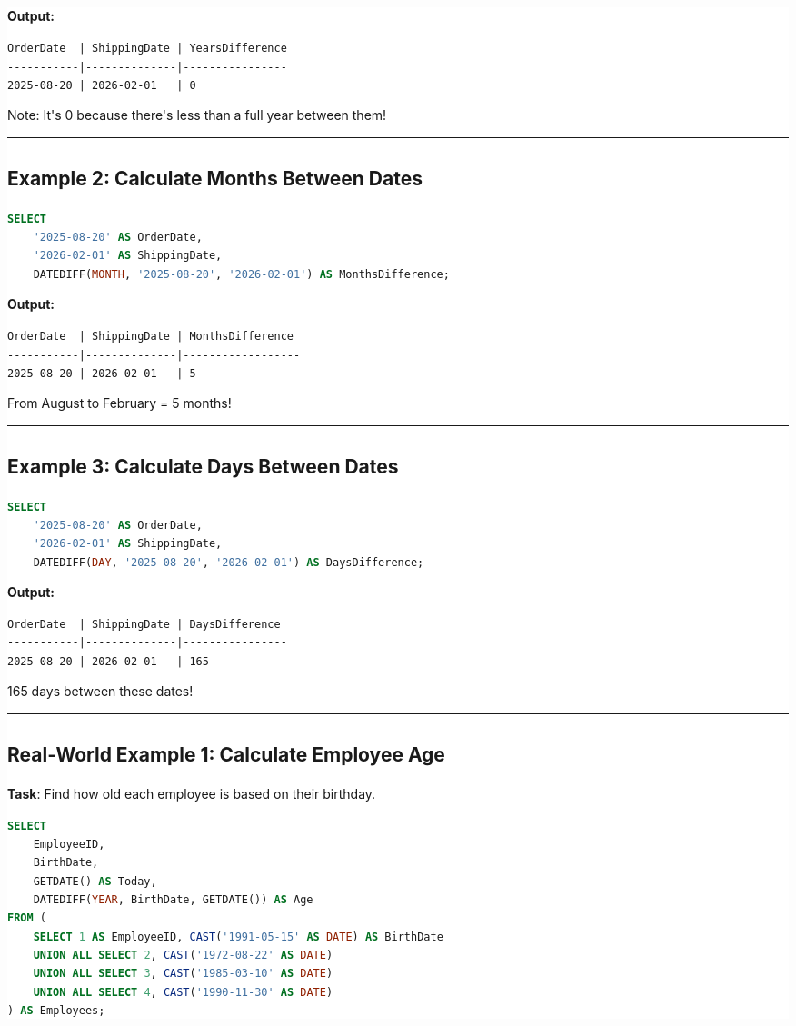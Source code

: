 **Output:**
```
OrderDate  | ShippingDate | YearsDifference
-----------|--------------|----------------
2025-08-20 | 2026-02-01   | 0
```

Note: It's 0 because there's less than a full year between them!

---

## Example 2: Calculate Months Between Dates

```sql
SELECT 
    '2025-08-20' AS OrderDate,
    '2026-02-01' AS ShippingDate,
    DATEDIFF(MONTH, '2025-08-20', '2026-02-01') AS MonthsDifference;
```

**Output:**
```
OrderDate  | ShippingDate | MonthsDifference
-----------|--------------|------------------
2025-08-20 | 2026-02-01   | 5
```

From August to February = 5 months!

---

## Example 3: Calculate Days Between Dates

```sql
SELECT 
    '2025-08-20' AS OrderDate,
    '2026-02-01' AS ShippingDate,
    DATEDIFF(DAY, '2025-08-20', '2026-02-01') AS DaysDifference;
```

**Output:**
```
OrderDate  | ShippingDate | DaysDifference
-----------|--------------|----------------
2025-08-20 | 2026-02-01   | 165
```

165 days between these dates!

---

## Real-World Example 1: Calculate Employee Age

**Task**: Find how old each employee is based on their birthday.

```sql
SELECT 
    EmployeeID,
    BirthDate,
    GETDATE() AS Today,
    DATEDIFF(YEAR, BirthDate, GETDATE()) AS Age
FROM (
    SELECT 1 AS EmployeeID, CAST('1991-05-15' AS DATE) AS BirthDate
    UNION ALL SELECT 2, CAST('1972-08-22' AS DATE)
    UNION ALL SELECT 3, CAST('1985-03-10' AS DATE)
    UNION ALL SELECT 4, CAST('1990-11-30' AS DATE)
) AS Employees;
```
